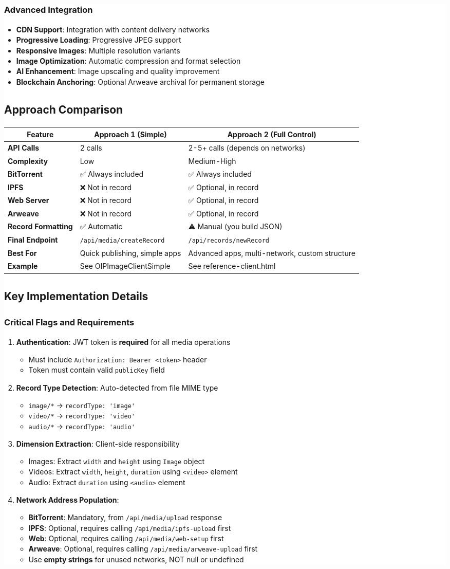 ### Advanced Integration
- **CDN Support**: Integration with content delivery networks
- **Progressive Loading**: Progressive JPEG support
- **Responsive Images**: Multiple resolution variants
- **Image Optimization**: Automatic compression and format selection
- **AI Enhancement**: Image upscaling and quality improvement
- **Blockchain Anchoring**: Optional Arweave archival for permanent storage

## Approach Comparison

| Feature | Approach 1 (Simple) | Approach 2 (Full Control) |
|---------|---------------------|---------------------------|
| **API Calls** | 2 calls | 2-5+ calls (depends on networks) |
| **Complexity** | Low | Medium-High |
| **BitTorrent** | ✅ Always included | ✅ Always included |
| **IPFS** | ❌ Not in record | ✅ Optional, in record |
| **Web Server** | ❌ Not in record | ✅ Optional, in record |
| **Arweave** | ❌ Not in record | ✅ Optional, in record |
| **Record Formatting** | ✅ Automatic | ⚠️ Manual (you build JSON) |
| **Final Endpoint** | `/api/media/createRecord` | `/api/records/newRecord` |
| **Best For** | Quick publishing, simple apps | Advanced apps, multi-network, custom structure |
| **Example** | See OIPImageClientSimple | See reference-client.html |

## Key Implementation Details

### Critical Flags and Requirements

1. **Authentication**: JWT token is **required** for all media operations
   - Must include `Authorization: Bearer <token>` header
   - Token must contain valid `publicKey` field

2. **Record Type Detection**: Auto-detected from file MIME type
   - `image/*` → `recordType: 'image'`
   - `video/*` → `recordType: 'video'`
   - `audio/*` → `recordType: 'audio'`

3. **Dimension Extraction**: Client-side responsibility
   - Images: Extract `width` and `height` using `Image` object
   - Videos: Extract `width`, `height`, `duration` using `<video>` element
   - Audio: Extract `duration` using `<audio>` element

4. **Network Address Population**:
   - **BitTorrent**: Mandatory, from `/api/media/upload` response
   - **IPFS**: Optional, requires calling `/api/media/ipfs-upload` first
   - **Web**: Optional, requires calling `/api/media/web-setup` first
   - **Arweave**: Optional, requires calling `/api/media/arweave-upload` first
   - Use **empty strings** for unused networks, NOT null or undefined
